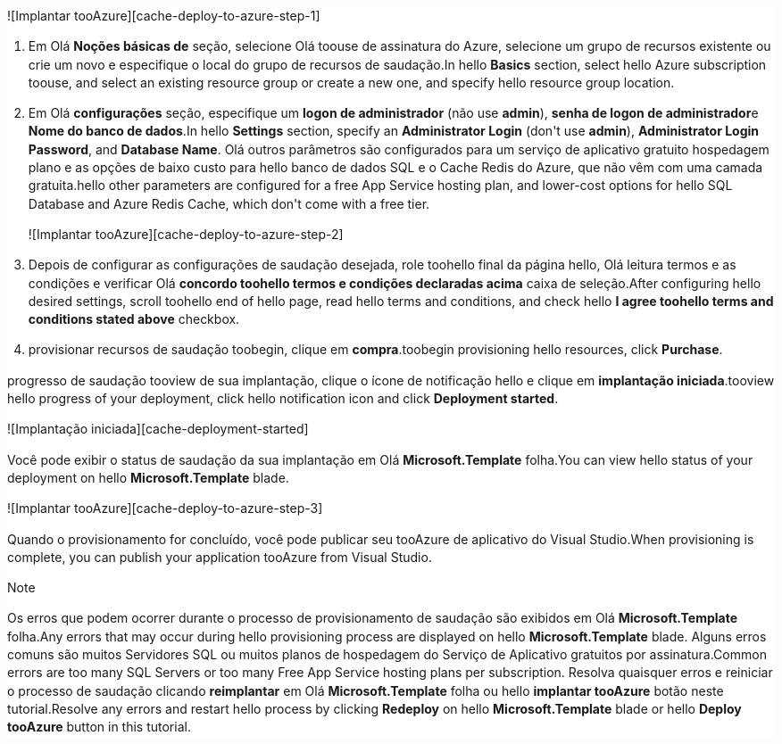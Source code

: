 ![Implantar tooAzure][cache-deploy-to-azure-step-1]

1. <span data-ttu-id="e53b4-308">Em Olá **Noções básicas de** seção, selecione Olá toouse de assinatura do Azure, selecione um grupo de recursos existente ou crie um novo e especifique o local do grupo de recursos de saudação.</span><span class="sxs-lookup"><span data-stu-id="e53b4-308">In hello **Basics** section, select hello Azure subscription toouse, and select an existing resource group or create a new one, and specify hello resource group location.</span></span>
2. <span data-ttu-id="e53b4-309">Em Olá **configurações** seção, especifique um **logon de administrador** (não use **admin**), **senha de logon de administrador**e  **Nome do banco de dados**.</span><span class="sxs-lookup"><span data-stu-id="e53b4-309">In hello **Settings** section, specify an **Administrator Login** (don't use **admin**), **Administrator Login Password**, and **Database Name**.</span></span> <span data-ttu-id="e53b4-310">Olá outros parâmetros são configurados para um serviço de aplicativo gratuito hospedagem plano e as opções de baixo custo para hello banco de dados SQL e o Cache Redis do Azure, que não vêm com uma camada gratuita.</span><span class="sxs-lookup"><span data-stu-id="e53b4-310">hello other parameters are configured for a free App Service hosting plan, and lower-cost options for hello SQL Database and Azure Redis Cache, which don't come with a free tier.</span></span>

    ![Implantar tooAzure][cache-deploy-to-azure-step-2]

3. <span data-ttu-id="e53b4-312">Depois de configurar as configurações de saudação desejada, role toohello final da página hello, Olá leitura termos e as condições e verificar Olá **concordo toohello termos e condições declaradas acima** caixa de seleção.</span><span class="sxs-lookup"><span data-stu-id="e53b4-312">After configuring hello desired settings, scroll toohello end of hello page, read hello terms and conditions, and check hello **I agree toohello terms and conditions stated above** checkbox.</span></span>
4. <span data-ttu-id="e53b4-313">provisionar recursos de saudação toobegin, clique em **compra**.</span><span class="sxs-lookup"><span data-stu-id="e53b4-313">toobegin provisioning hello resources, click **Purchase**.</span></span>

<span data-ttu-id="e53b4-314">progresso de saudação tooview de sua implantação, clique o ícone de notificação hello e clique em **implantação iniciada**.</span><span class="sxs-lookup"><span data-stu-id="e53b4-314">tooview hello progress of your deployment, click hello notification icon and click **Deployment started**.</span></span>

![Implantação iniciada][cache-deployment-started]

<span data-ttu-id="e53b4-316">Você pode exibir o status de saudação da sua implantação em Olá **Microsoft.Template** folha.</span><span class="sxs-lookup"><span data-stu-id="e53b4-316">You can view hello status of your deployment on hello **Microsoft.Template** blade.</span></span>

![Implantar tooAzure][cache-deploy-to-azure-step-3]

<span data-ttu-id="e53b4-318">Quando o provisionamento for concluído, você pode publicar seu tooAzure de aplicativo do Visual Studio.</span><span class="sxs-lookup"><span data-stu-id="e53b4-318">When provisioning is complete, you can publish your application tooAzure from Visual Studio.</span></span>

> [!NOTE]
> <span data-ttu-id="e53b4-319">Os erros que podem ocorrer durante o processo de provisionamento de saudação são exibidos em Olá **Microsoft.Template** folha.</span><span class="sxs-lookup"><span data-stu-id="e53b4-319">Any errors that may occur during hello provisioning process are displayed on hello **Microsoft.Template** blade.</span></span> <span data-ttu-id="e53b4-320">Alguns erros comuns são muitos Servidores SQL ou muitos planos de hospedagem do Serviço de Aplicativo gratuitos por assinatura.</span><span class="sxs-lookup"><span data-stu-id="e53b4-320">Common errors are too many SQL Servers or too many Free App Service hosting plans per subscription.</span></span> <span data-ttu-id="e53b4-321">Resolva quaisquer erros e reiniciar o processo de saudação clicando **reimplantar** em Olá **Microsoft.Template** folha ou hello **implantar tooAzure** botão neste tutorial.</span><span class="sxs-lookup"><span data-stu-id="e53b4-321">Resolve any errors and restart hello process by clicking **Redeploy** on hello **Microsoft.Template** blade or hello **Deploy tooAzure** button in this tutorial.</span></span>
> 
> 
